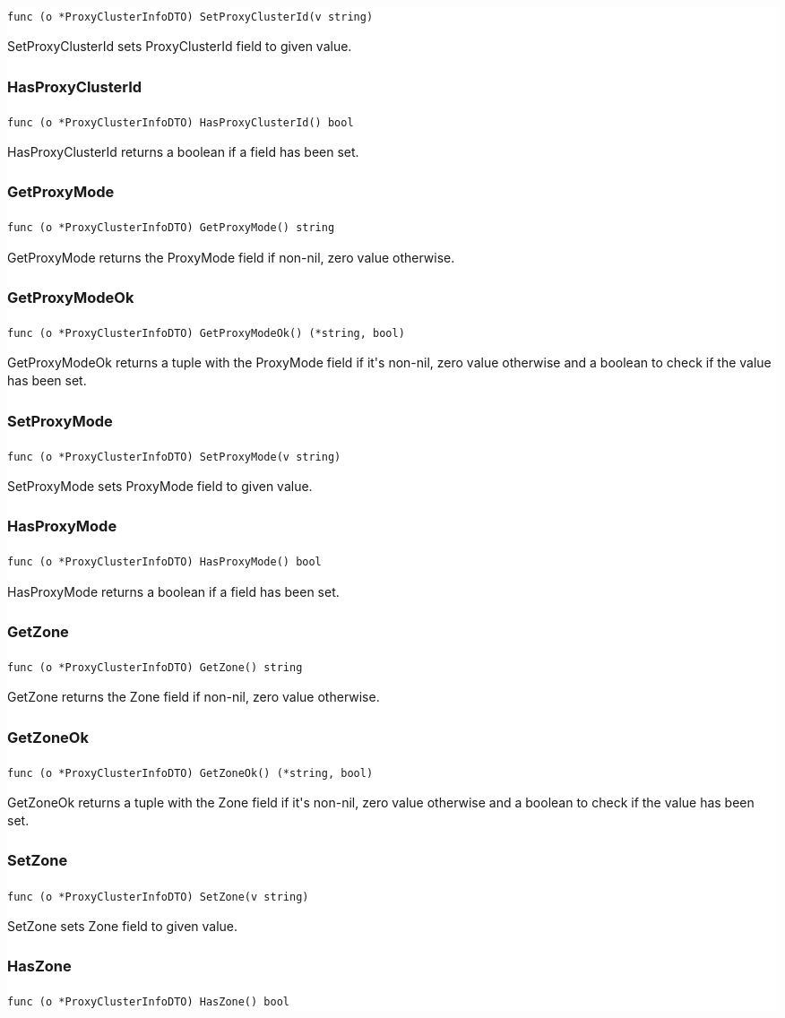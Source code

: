 `func (o *ProxyClusterInfoDTO) SetProxyClusterId(v string)`

SetProxyClusterId sets ProxyClusterId field to given value.

### HasProxyClusterId

`func (o *ProxyClusterInfoDTO) HasProxyClusterId() bool`

HasProxyClusterId returns a boolean if a field has been set.

### GetProxyMode

`func (o *ProxyClusterInfoDTO) GetProxyMode() string`

GetProxyMode returns the ProxyMode field if non-nil, zero value otherwise.

### GetProxyModeOk

`func (o *ProxyClusterInfoDTO) GetProxyModeOk() (*string, bool)`

GetProxyModeOk returns a tuple with the ProxyMode field if it's non-nil, zero value otherwise
and a boolean to check if the value has been set.

### SetProxyMode

`func (o *ProxyClusterInfoDTO) SetProxyMode(v string)`

SetProxyMode sets ProxyMode field to given value.

### HasProxyMode

`func (o *ProxyClusterInfoDTO) HasProxyMode() bool`

HasProxyMode returns a boolean if a field has been set.

### GetZone

`func (o *ProxyClusterInfoDTO) GetZone() string`

GetZone returns the Zone field if non-nil, zero value otherwise.

### GetZoneOk

`func (o *ProxyClusterInfoDTO) GetZoneOk() (*string, bool)`

GetZoneOk returns a tuple with the Zone field if it's non-nil, zero value otherwise
and a boolean to check if the value has been set.

### SetZone

`func (o *ProxyClusterInfoDTO) SetZone(v string)`

SetZone sets Zone field to given value.

### HasZone

`func (o *ProxyClusterInfoDTO) HasZone() bool`
